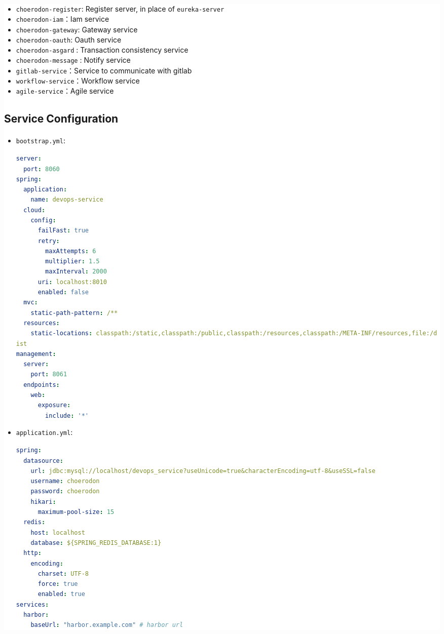 * `choerodon-register`: Register server, in place of `eureka-server`
* `choerodon-iam`：Iam service
* `choerodon-gateway`: Gateway service
* `choerodon-oauth`: Oauth service
* `choerodon-asgard` : Transaction consistency service
* `choerodon-message` : Notify service
* `gitlab-service`：Service to communicate with gitlab
* `workflow-service`：Workflow service
* `agile-service`：Agile service

## Service Configuration

* `bootstrap.yml`:

  ```yaml
  server:
    port: 8060
  spring:
    application:
      name: devops-service
    cloud:
      config:
        failFast: true
        retry:
          maxAttempts: 6
          multiplier: 1.5
          maxInterval: 2000
        uri: localhost:8010
        enabled: false
    mvc:
      static-path-pattern: /**
    resources:
      static-locations: classpath:/static,classpath:/public,classpath:/resources,classpath:/META-INF/resources,file:/dist
  management:
    server:
      port: 8061
    endpoints:
      web:
        exposure:
          include: '*'
  ```

* `application.yml`:

  ```yaml
  spring:
    datasource:
      url: jdbc:mysql://localhost/devops_service?useUnicode=true&characterEncoding=utf-8&useSSL=false
      username: choerodon
      password: choerodon
      hikari:
        maximum-pool-size: 15
    redis:
      host: localhost
      database: ${SPRING_REDIS_DATABASE:1}
    http:
      encoding:
        charset: UTF-8
        force: true
        enabled: true
  services:
    harbor:
      baseUrl: "harbor.example.com" # harbor url
  ```